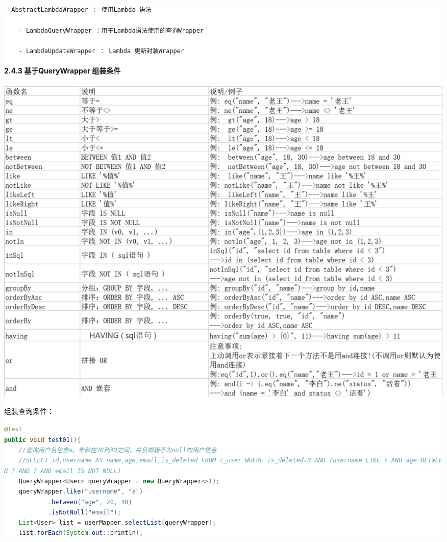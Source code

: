    - AbstractLambdaWrapper ： 使用Lambda 语法
        
        - LambdaQueryWrapper ：用于Lambda语法使用的查询Wrapper
            
        - LambdaUpdateWrapper ： Lambda 更新封装Wrapper
            

#### 2.4.3 基于QueryWrapper 组装条件

![](assets/02MyBatis-Plus_image_2.png)

组装查询条件：
```java
@Test  
public void test01(){  
    //查询用户名包含a，年龄在20到30之间，并且邮箱不为null的用户信息  
    //SELECT id,username AS name,age,email,is_deleted FROM t_user WHERE is_deleted=0 AND (username LIKE ? AND age BETWEEN ? AND ? AND email IS NOT NULL)  
    QueryWrapper<User> queryWrapper = new QueryWrapper<>();  
    queryWrapper.like("username", "a")  
            .between("age", 20, 30)  
            .isNotNull("email");  
    List<User> list = userMapper.selectList(queryWrapper);  
    list.forEach(System.out::println);  
```
